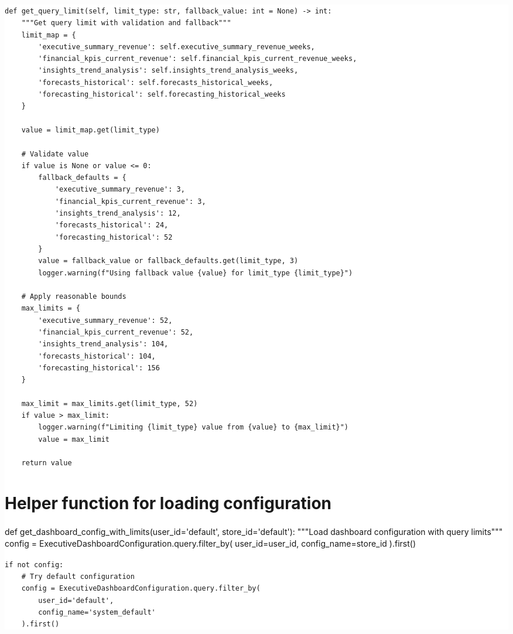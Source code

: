     def get_query_limit(self, limit_type: str, fallback_value: int = None) -> int:
        """Get query limit with validation and fallback"""
        limit_map = {
            'executive_summary_revenue': self.executive_summary_revenue_weeks,
            'financial_kpis_current_revenue': self.financial_kpis_current_revenue_weeks,
            'insights_trend_analysis': self.insights_trend_analysis_weeks,
            'forecasts_historical': self.forecasts_historical_weeks,
            'forecasting_historical': self.forecasting_historical_weeks
        }
        
        value = limit_map.get(limit_type)
        
        # Validate value
        if value is None or value <= 0:
            fallback_defaults = {
                'executive_summary_revenue': 3,
                'financial_kpis_current_revenue': 3,
                'insights_trend_analysis': 12,
                'forecasts_historical': 24,
                'forecasting_historical': 52
            }
            value = fallback_value or fallback_defaults.get(limit_type, 3)
            logger.warning(f"Using fallback value {value} for limit_type {limit_type}")
        
        # Apply reasonable bounds
        max_limits = {
            'executive_summary_revenue': 52,
            'financial_kpis_current_revenue': 52,
            'insights_trend_analysis': 104,
            'forecasts_historical': 104,
            'forecasting_historical': 156
        }
        
        max_limit = max_limits.get(limit_type, 52)
        if value > max_limit:
            logger.warning(f"Limiting {limit_type} value from {value} to {max_limit}")
            value = max_limit
            
        return value

# Helper function for loading configuration
def get_dashboard_config_with_limits(user_id='default', store_id='default'):
    """Load dashboard configuration with query limits"""
    config = ExecutiveDashboardConfiguration.query.filter_by(
        user_id=user_id,
        config_name=store_id
    ).first()
    
    if not config:
        # Try default configuration
        config = ExecutiveDashboardConfiguration.query.filter_by(
            user_id='default',
            config_name='system_default'
        ).first()
    